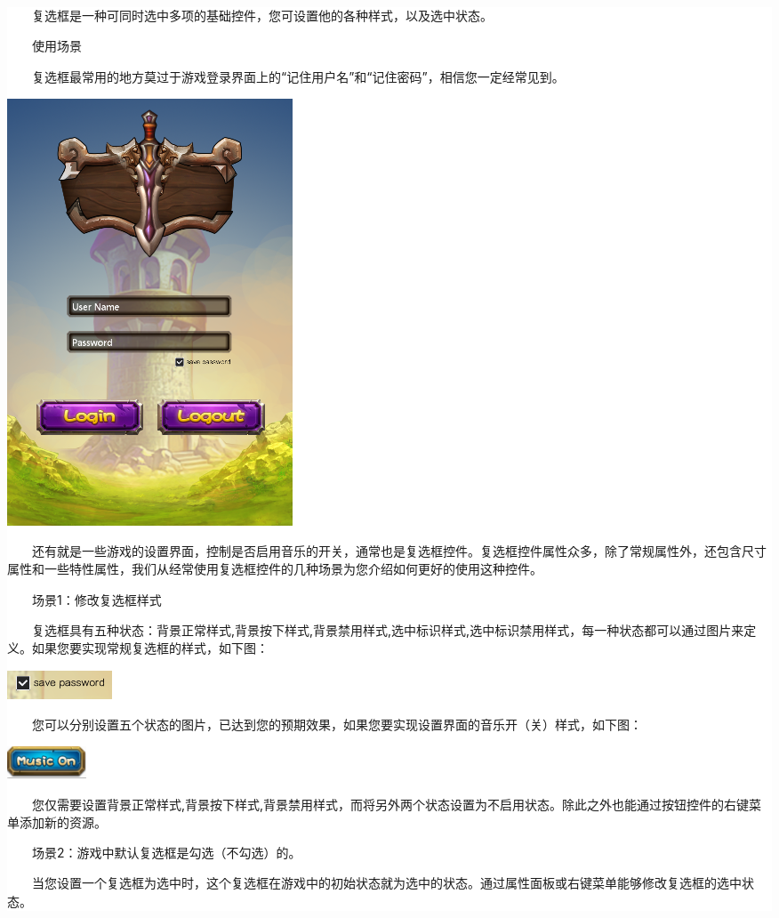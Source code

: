 &emsp;&emsp;复选框是一种可同时选中多项的基础控件，您可设置他的各种样式，以及选中状态。

&emsp;&emsp;使用场景

&emsp;&emsp;复选框最常用的地方莫过于游戏登录界面上的“记住用户名”和“记住密码”，相信您一定经常见到。

![image](res/image008.png)
 
&emsp;&emsp;还有就是一些游戏的设置界面，控制是否启用音乐的开关，通常也是复选框控件。复选框控件属性众多，除了常规属性外，还包含尺寸属性和一些特性属性，我们从经常使用复选框控件的几种场景为您介绍如何更好的使用这种控件。

&emsp;&emsp;场景1：修改复选框样式

&emsp;&emsp;复选框具有五种状态：背景正常样式,背景按下样式,背景禁用样式,选中标识样式,选中标识禁用样式，每一种状态都可以通过图片来定义。如果您要实现常规复选框的样式，如下图：

![image](res/image009.png)
 
&emsp;&emsp;您可以分别设置五个状态的图片，已达到您的预期效果，如果您要实现设置界面的音乐开（关）样式，如下图：
 
![image](res/image010.png)

&emsp;&emsp;您仅需要设置背景正常样式,背景按下样式,背景禁用样式，而将另外两个状态设置为不启用状态。除此之外也能通过按钮控件的右键菜单添加新的资源。

&emsp;&emsp;场景2：游戏中默认复选框是勾选（不勾选）的。

&emsp;&emsp;当您设置一个复选框为选中时，这个复选框在游戏中的初始状态就为选中的状态。通过属性面板或右键菜单能够修改复选框的选中状态。
